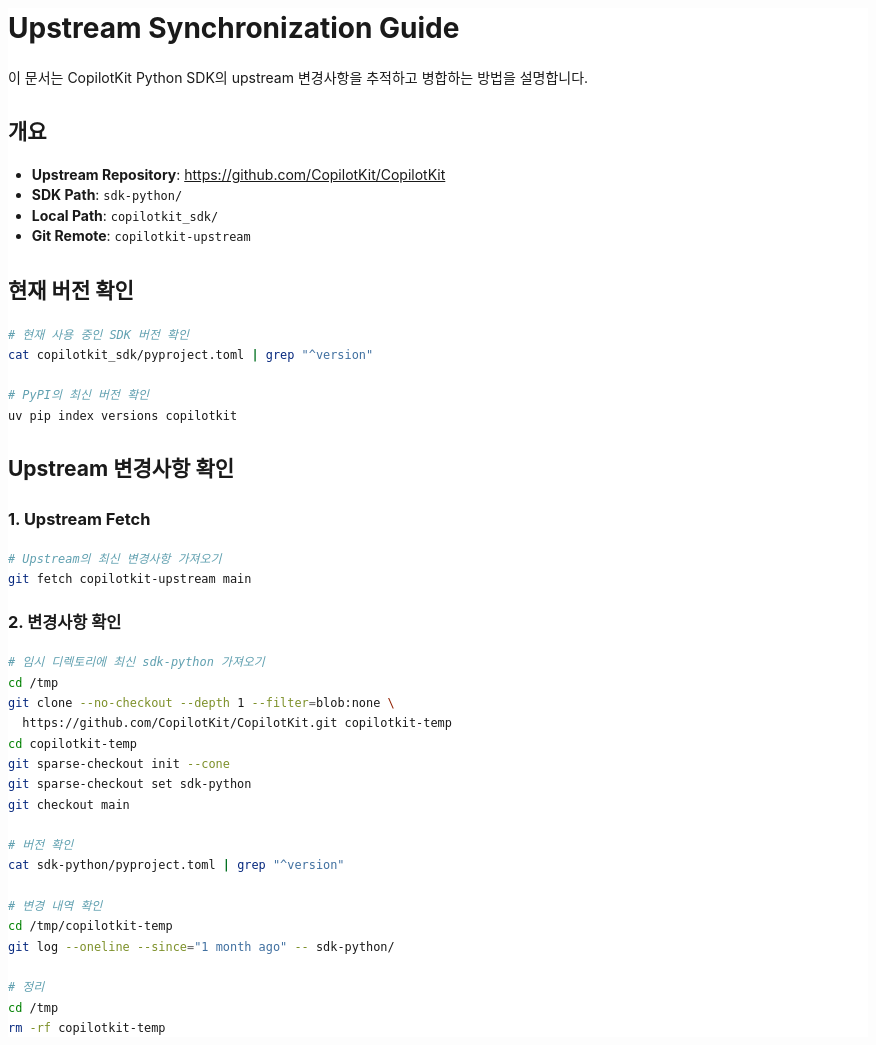 # Upstream Synchronization Guide

이 문서는 CopilotKit Python SDK의 upstream 변경사항을 추적하고 병합하는 방법을 설명합니다.

## 개요

- **Upstream Repository**: https://github.com/CopilotKit/CopilotKit
- **SDK Path**: `sdk-python/`
- **Local Path**: `copilotkit_sdk/`
- **Git Remote**: `copilotkit-upstream`

## 현재 버전 확인

```bash
# 현재 사용 중인 SDK 버전 확인
cat copilotkit_sdk/pyproject.toml | grep "^version"

# PyPI의 최신 버전 확인
uv pip index versions copilotkit
```

## Upstream 변경사항 확인

### 1. Upstream Fetch

```bash
# Upstream의 최신 변경사항 가져오기
git fetch copilotkit-upstream main
```

### 2. 변경사항 확인

```bash
# 임시 디렉토리에 최신 sdk-python 가져오기
cd /tmp
git clone --no-checkout --depth 1 --filter=blob:none \
  https://github.com/CopilotKit/CopilotKit.git copilotkit-temp
cd copilotkit-temp
git sparse-checkout init --cone
git sparse-checkout set sdk-python
git checkout main

# 버전 확인
cat sdk-python/pyproject.toml | grep "^version"

# 변경 내역 확인
cd /tmp/copilotkit-temp
git log --oneline --since="1 month ago" -- sdk-python/

# 정리
cd /tmp
rm -rf copilotkit-temp
```
